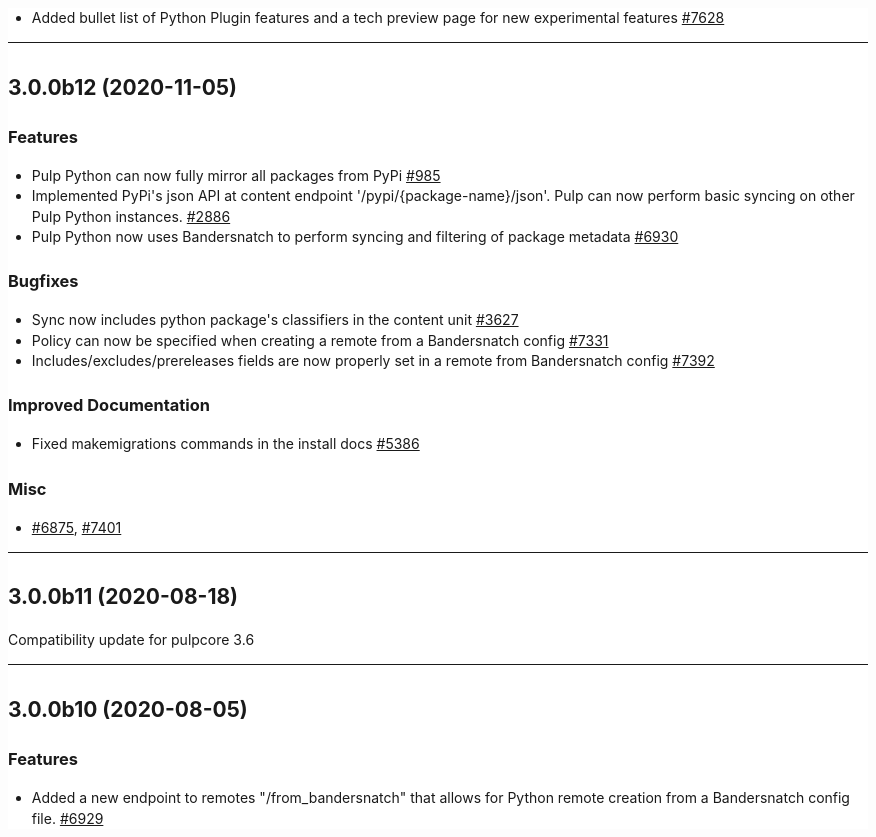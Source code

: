 -   Added bullet list of Python Plugin features and a tech preview page for new experimental features
    [#7628](https://pulp.plan.io/issues/7628)

---

## 3.0.0b12 (2020-11-05)

### Features

-   Pulp Python can now fully mirror all packages from PyPi
    [#985](https://pulp.plan.io/issues/985)
-   Implemented PyPi's json API at content endpoint '/pypi/{package-name}/json'. Pulp can now perform basic syncing on other Pulp Python instances.
    [#2886](https://pulp.plan.io/issues/2886)
-   Pulp Python now uses Bandersnatch to perform syncing and filtering of package metadata
    [#6930](https://pulp.plan.io/issues/6930)

### Bugfixes

-   Sync now includes python package's classifiers in the content unit
    [#3627](https://pulp.plan.io/issues/3627)
-   Policy can now be specified when creating a remote from a Bandersnatch config
    [#7331](https://pulp.plan.io/issues/7331)
-   Includes/excludes/prereleases fields are now properly set in a remote from Bandersnatch config
    [#7392](https://pulp.plan.io/issues/7392)

### Improved Documentation

-   Fixed makemigrations commands in the install docs
    [#5386](https://pulp.plan.io/issues/5386)

### Misc

-   [#6875](https://pulp.plan.io/issues/6875), [#7401](https://pulp.plan.io/issues/7401)

---

## 3.0.0b11 (2020-08-18)

Compatibility update for pulpcore 3.6

---

## 3.0.0b10 (2020-08-05)

### Features

-   Added a new endpoint to remotes "/from_bandersnatch" that allows for Python remote creation from a Bandersnatch config file.
    [#6929](https://pulp.plan.io/issues/6929)
